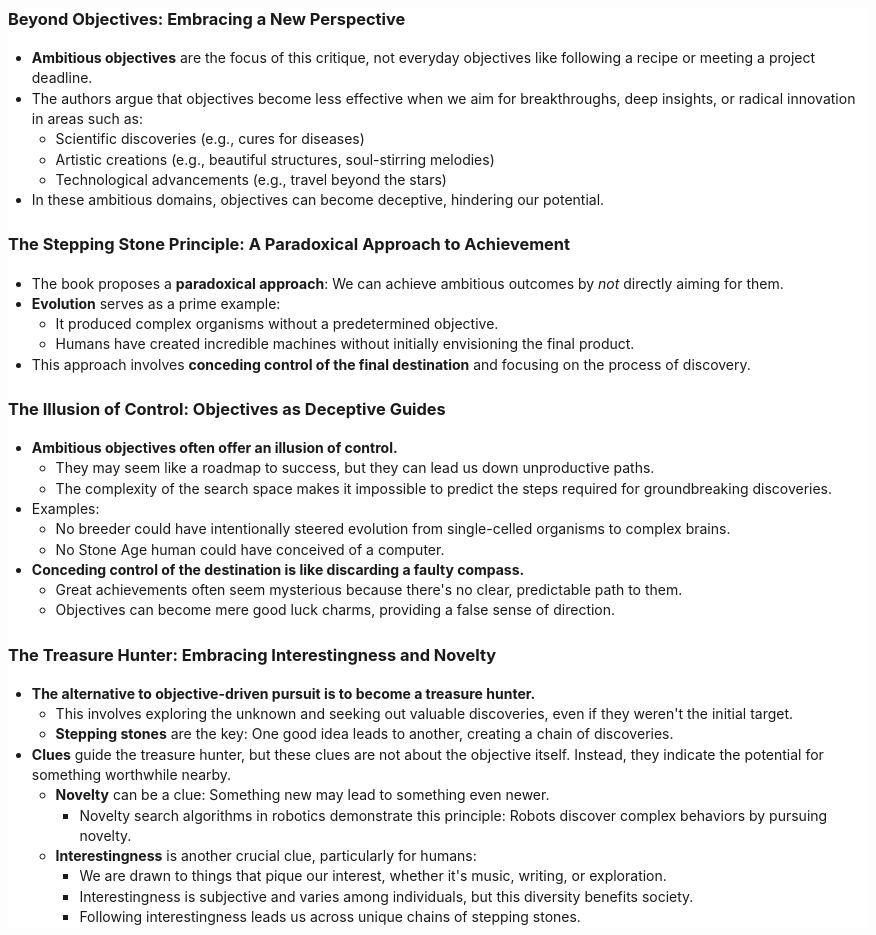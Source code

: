 ### Beyond Objectives: Embracing a New Perspective

* **Ambitious objectives** are the focus of this critique, not everyday objectives like following a recipe or meeting a project deadline.
* The authors argue that objectives become less effective when we aim for breakthroughs, deep insights, or radical innovation in areas such as:
  * Scientific discoveries (e.g., cures for diseases)
  * Artistic creations (e.g., beautiful structures, soul-stirring melodies)
  * Technological advancements (e.g., travel beyond the stars)
* In these ambitious domains, objectives can become deceptive, hindering our potential.

### The Stepping Stone Principle: A Paradoxical Approach to Achievement

* The book proposes a **paradoxical approach**: We can achieve ambitious outcomes by *not* directly aiming for them.
* **Evolution** serves as a prime example: 
  * It produced complex organisms without a predetermined objective.
  * Humans have created incredible machines without initially envisioning the final product.
* This approach involves **conceding control of the final destination** and focusing on the process of discovery.

### The Illusion of Control: Objectives as Deceptive Guides

* **Ambitious objectives often offer an illusion of control.**
  * They may seem like a roadmap to success, but they can lead us down unproductive paths.
  * The complexity of the search space makes it impossible to predict the steps required for groundbreaking discoveries.
* Examples:
  * No breeder could have intentionally steered evolution from single-celled organisms to complex brains.
  * No Stone Age human could have conceived of a computer.
* **Conceding control of the destination is like discarding a faulty compass.**
  * Great achievements often seem mysterious because there's no clear, predictable path to them.
  * Objectives can become mere good luck charms, providing a false sense of direction.

### The Treasure Hunter: Embracing Interestingness and Novelty

* **The alternative to objective-driven pursuit is to become a treasure hunter.**
  * This involves exploring the unknown and seeking out valuable discoveries, even if they weren't the initial target.
  * **Stepping stones** are the key: One good idea leads to another, creating a chain of discoveries.
* **Clues** guide the treasure hunter, but these clues are not about the objective itself. Instead, they indicate the potential for something worthwhile nearby.
  * **Novelty** can be a clue: Something new may lead to something even newer.
    * Novelty search algorithms in robotics demonstrate this principle: Robots discover complex behaviors by pursuing novelty.
  * **Interestingness** is another crucial clue, particularly for humans:
    * We are drawn to things that pique our interest, whether it's music, writing, or exploration.
    * Interestingness is subjective and varies among individuals, but this diversity benefits society.
    * Following interestingness leads us across unique chains of stepping stones.
